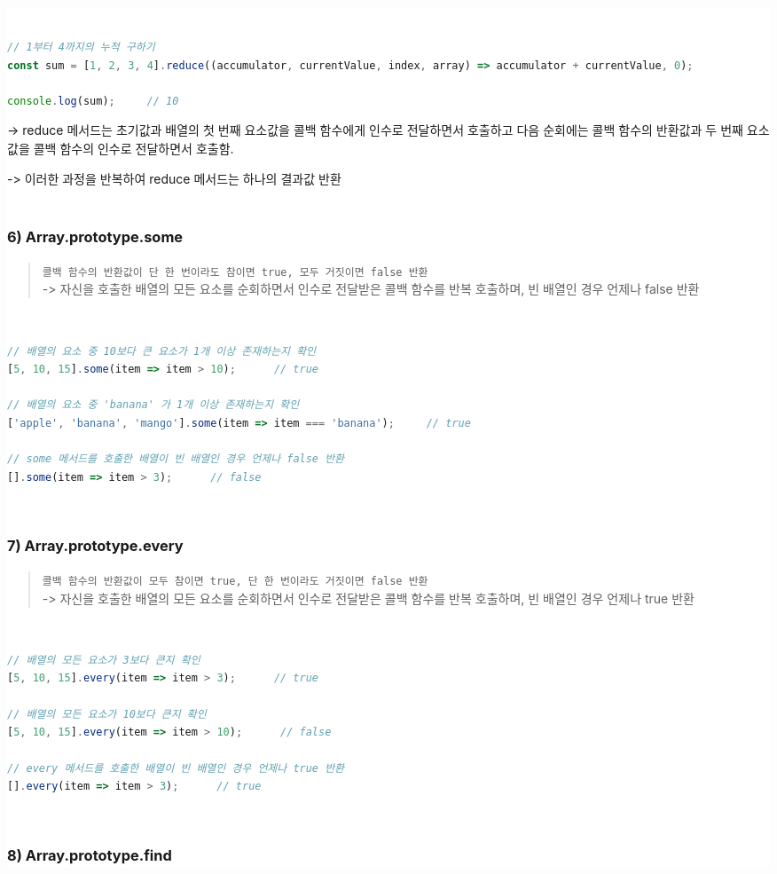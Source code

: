 <br>

``` jsx
// 1부터 4까지의 누적 구하기
const sum = [1, 2, 3, 4].reduce((accumulator, currentValue, index, array) => accumulator + currentValue, 0);

console.log(sum);     // 10
```

-> reduce 메서드는 초기값과 배열의 첫 번째 요소값을 콜백 함수에게 인수로 전달하면서 호출하고 다음 순회에는 콜백 함수의 반환값과 두 번째 요소값을 콜백 함수의 인수로 전달하면서 호출함.  

-> 이러한 과정을 반복하여 reduce 메서드는 하나의 결과값 반환  
<br>

### 6) Array.prototype.some

> ```콜백 함수의 반환값이 단 한 번이라도 참이면 true, 모두 거짓이면 false 반환```  
> -> 자신을 호출한 배열의 모든 요소를 순회하면서 인수로 전달받은 콜백 함수를 반복 호출하며, 빈 배열인 경우 언제나 false 반환

<br>

``` jsx
// 배열의 요소 중 10보다 큰 요소가 1개 이상 존재하는지 확인
[5, 10, 15].some(item => item > 10);      // true

// 배열의 요소 중 'banana' 가 1개 이상 존재하는지 확인
['apple', 'banana', 'mango'].some(item => item === 'banana');     // true

// some 메서드를 호출한 배열이 빈 배열인 경우 언제나 false 반환
[].some(item => item > 3);      // false
```

<br>

### 7) Array.prototype.every

> ```콜백 함수의 반환값이 모두 참이면 true, 단 한 번이라도 거짓이면 false 반환```    
> -> 자신을 호출한 배열의 모든 요소를 순회하면서 인수로 전달받은 콜백 함수를 반복 호출하며, 빈 배열인 경우 언제나 true 반환

<br>

``` jsx
// 배열의 모든 요소가 3보다 큰지 확인
[5, 10, 15].every(item => item > 3);      // true

// 배열의 모든 요소가 10보다 큰지 확인
[5, 10, 15].every(item => item > 10);      // false

// every 메서드를 호출한 배열이 빈 배열인 경우 언제나 true 반환
[].every(item => item > 3);      // true
```
<br>

### 8) Array.prototype.find
